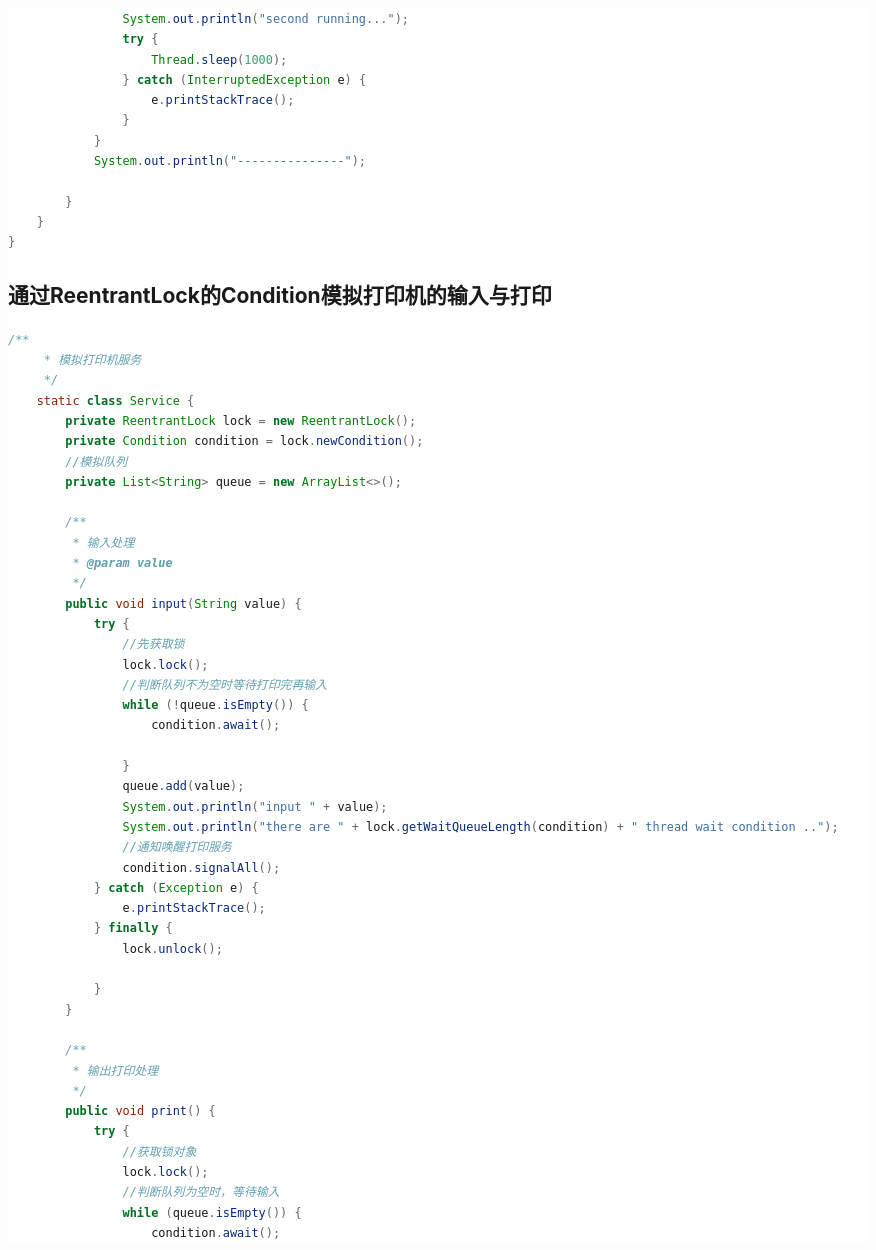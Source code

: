 ```java
                System.out.println("second running...");
                try {
                    Thread.sleep(1000);
                } catch (InterruptedException e) {
                    e.printStackTrace();
                }
            }
            System.out.println("---------------");

        }
    }
}
```

## 通过ReentrantLock的Condition模拟打印机的输入与打印

```java
/**
     * 模拟打印机服务
     */
    static class Service {
        private ReentrantLock lock = new ReentrantLock();
        private Condition condition = lock.newCondition();
        //模拟队列
        private List<String> queue = new ArrayList<>();

        /**
         * 输入处理
         * @param value
         */
        public void input(String value) {
            try {
                //先获取锁
                lock.lock();
                //判断队列不为空时等待打印完再输入
                while (!queue.isEmpty()) {
                    condition.await();

                }
                queue.add(value);
                System.out.println("input " + value);
                System.out.println("there are " + lock.getWaitQueueLength(condition) + " thread wait condition ..");
                //通知唤醒打印服务
                condition.signalAll();
            } catch (Exception e) {
                e.printStackTrace();
            } finally {
                lock.unlock();

            }
        }

        /**
         * 输出打印处理
         */
        public void print() {
            try {
                //获取锁对象
                lock.lock();
                //判断队列为空时，等待输入
                while (queue.isEmpty()) {
                    condition.await();
```